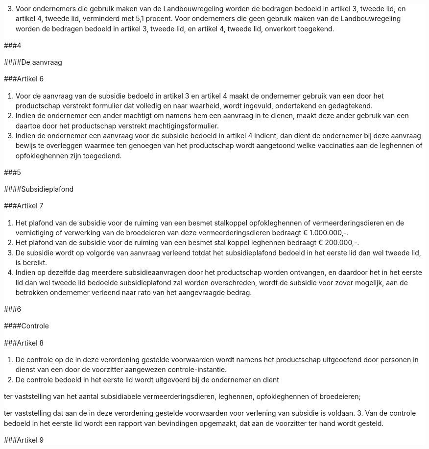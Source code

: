 3. Voor ondernemers die gebruik maken van de Landbouwregeling worden de bedragen bedoeld in artikel 3, tweede lid, en artikel 4, tweede lid, verminderd met 5,1 procent. Voor ondernemers die geen gebruik maken van de Landbouwregeling worden de bedragen bedoeld in artikel 3, tweede lid, en artikel 4, tweede lid, onverkort toegekend.

###4 

####De aanvraag

###Artikel 6 

1. Voor de aanvraag van de subsidie bedoeld in artikel 3 en artikel 4 maakt de ondernemer gebruik van een door het productschap verstrekt formulier dat volledig en naar waarheid, wordt ingevuld, ondertekend en gedagtekend. 
2. Indien de ondernemer een ander machtigt om namens hem een aanvraag in te dienen, maakt deze ander gebruik van een daartoe door het productschap verstrekt machtigingsformulier.
3. Indien de ondernemer een aanvraag voor de subsidie bedoeld in artikel 4 indient, dan dient de ondernemer bij deze aanvraag bewijs te overleggen waarmee ten genoegen van het productschap wordt aangetoond welke vaccinaties aan de leghennen of opfokleghennen zijn toegediend.

###5 

####Subsidieplafond

###Artikel 7 

1. Het plafond van de subsidie voor de ruiming van een besmet stalkoppel opfokleghennen of vermeerderingsdieren en de vernietiging of verwerking van de broedeieren van deze vermeerderingsdieren bedraagt € 1.000.000,-. 
2. Het plafond van de subsidie voor de ruiming van een besmet stal koppel leghennen bedraagt € 200.000,-. 
3. De subsidie wordt op volgorde van aanvraag verleend totdat het subsidieplafond bedoeld in het eerste lid dan wel tweede lid, is bereikt.
4. Indien op dezelfde dag meerdere subsidieaanvragen door het productschap worden ontvangen, en daardoor het in het eerste lid dan wel tweede lid bedoelde subsidieplafond zal worden overschreden, wordt de subsidie voor zover mogelijk, aan de betrokken ondernemer verleend naar rato van het aangevraagde bedrag.

###6 

####Controle

###Artikel 8 

1. De controle op de in deze verordening gestelde voorwaarden wordt namens het productschap uitgeoefend door personen in dienst van een door de voorzitter aangewezen controle-instantie. 
2. De controle bedoeld in het eerste lid wordt uitgevoerd bij de ondernemer en dient

ter vaststelling van het aantal subsidiabele vermeerderingsdieren, leghennen, opfokleghennen of broedeieren;

ter vaststelling dat aan de in deze verordening gestelde voorwaarden voor verlening van subsidie is voldaan. 
3. Van de controle bedoeld in het eerste lid wordt een rapport van bevindingen opgemaakt, dat aan de voorzitter ter hand wordt gesteld.

###Artikel 9 
